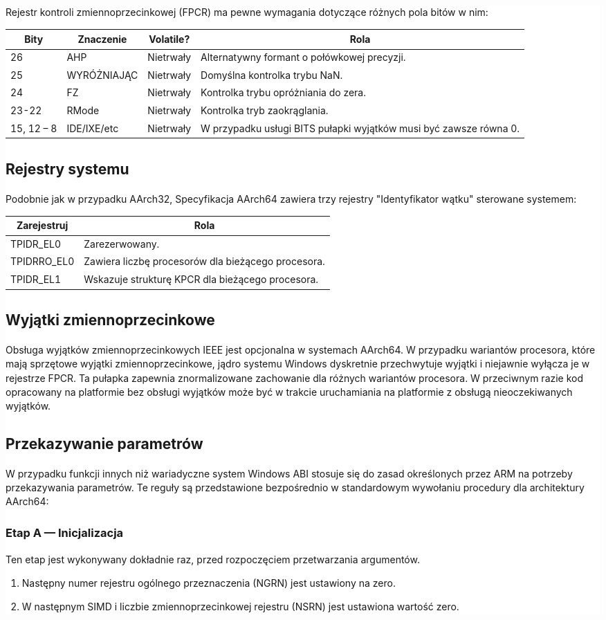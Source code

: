 Rejestr kontroli zmiennoprzecinkowej (FPCR) ma pewne wymagania dotyczące różnych pola bitów w nim:

| Bity | Znaczenie | Volatile? | Rola |
| - | - | - | - |
| 26 | AHP | Nietrwały | Alternatywny formant o połówkowej precyzji. |
| 25 | WYRÓŻNIAJĄC | Nietrwały | Domyślna kontrolka trybu NaN. |
| 24 | FZ | Nietrwały | Kontrolka trybu opróżniania do zera. |
| 23-22 | RMode | Nietrwały | Kontrolka tryb zaokrąglania. |
| 15, 12 – 8 | IDE/IXE/etc | Nietrwały | W przypadku usługi BITS pułapki wyjątków musi być zawsze równa 0. |

## <a name="system-registers"></a>Rejestry systemu

Podobnie jak w przypadku AArch32, Specyfikacja AArch64 zawiera trzy rejestry "Identyfikator wątku" sterowane systemem:

| Zarejestruj | Rola |
| - | - |
| TPIDR_EL0 | Zarezerwowany. |
| TPIDRRO_EL0 | Zawiera liczbę procesorów dla bieżącego procesora. |
| TPIDR_EL1 | Wskazuje strukturę KPCR dla bieżącego procesora. |

## <a name="floating-point-exceptions"></a>Wyjątki zmiennoprzecinkowe

Obsługa wyjątków zmiennoprzecinkowych IEEE jest opcjonalna w systemach AArch64. W przypadku wariantów procesora, które mają sprzętowe wyjątki zmiennoprzecinkowe, jądro systemu Windows dyskretnie przechwytuje wyjątki i niejawnie wyłącza je w rejestrze FPCR. Ta pułapka zapewnia znormalizowane zachowanie dla różnych wariantów procesora. W przeciwnym razie kod opracowany na platformie bez obsługi wyjątków może być w trakcie uruchamiania na platformie z obsługą nieoczekiwanych wyjątków.

## <a name="parameter-passing"></a>Przekazywanie parametrów

W przypadku funkcji innych niż wariadyczne system Windows ABI stosuje się do zasad określonych przez ARM na potrzeby przekazywania parametrów. Te reguły są przedstawione bezpośrednio w standardowym wywołaniu procedury dla architektury AArch64:

### <a name="stage-a--initialization"></a>Etap A — Inicjalizacja

Ten etap jest wykonywany dokładnie raz, przed rozpoczęciem przetwarzania argumentów.

1. Następny numer rejestru ogólnego przeznaczenia (NGRN) jest ustawiony na zero.

1. W następnym SIMD i liczbie zmiennoprzecinkowej rejestru (NSRN) jest ustawiona wartość zero.
